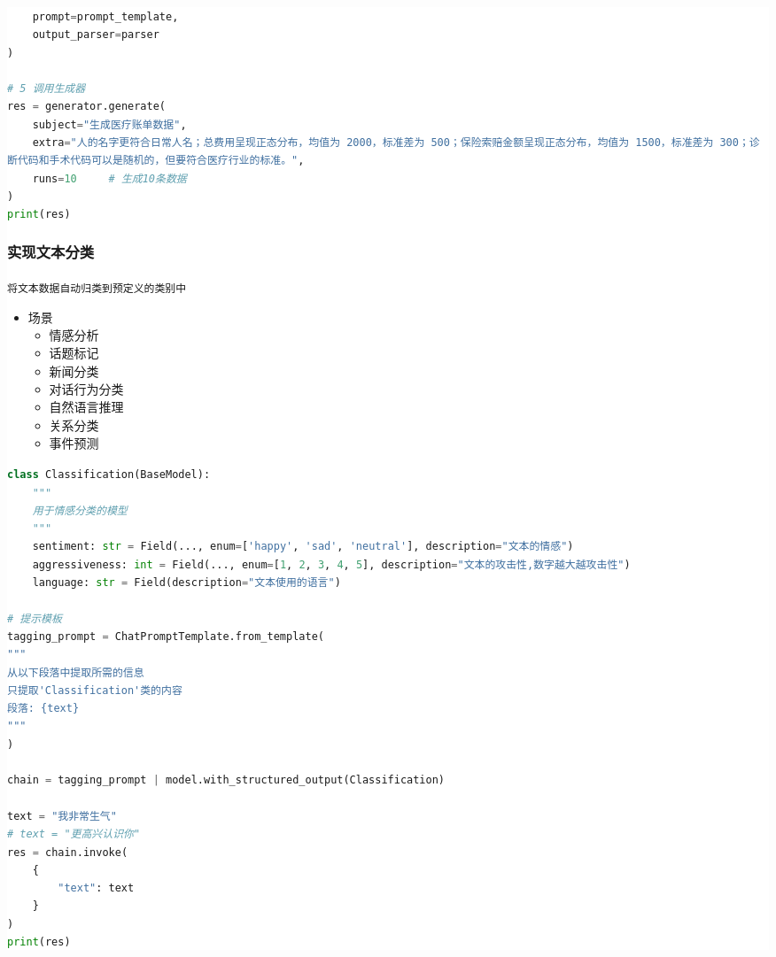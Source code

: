 ```python
    prompt=prompt_template,
    output_parser=parser
)

# 5 调用生成器
res = generator.generate(
    subject="生成医疗账单数据",
    extra="人的名字更符合日常人名；总费用呈现正态分布，均值为 2000，标准差为 500；保险索赔金额呈现正态分布，均值为 1500，标准差为 300；诊断代码和手术代码可以是随机的，但要符合医疗行业的标准。",
    runs=10     # 生成10条数据
)
print(res)

```

### 实现文本分类

    将文本数据自动归类到预定义的类别中

- 场景
    - 情感分析
    - 话题标记
    - 新闻分类
    - 对话行为分类
    - 自然语言推理
    - 关系分类
    - 事件预测

```python
class Classification(BaseModel):
    """
    用于情感分类的模型
    """
    sentiment: str = Field(..., enum=['happy', 'sad', 'neutral'], description="文本的情感")
    aggressiveness: int = Field(..., enum=[1, 2, 3, 4, 5], description="文本的攻击性,数字越大越攻击性")
    language: str = Field(description="文本使用的语言")

# 提示模板
tagging_prompt = ChatPromptTemplate.from_template(
"""
从以下段落中提取所需的信息
只提取'Classification'类的内容
段落: {text}
"""
)
    
chain = tagging_prompt | model.with_structured_output(Classification)

text = "我非常生气"
# text = "更高兴认识你"
res = chain.invoke(
    {
        "text": text
    }
)
print(res)
```
